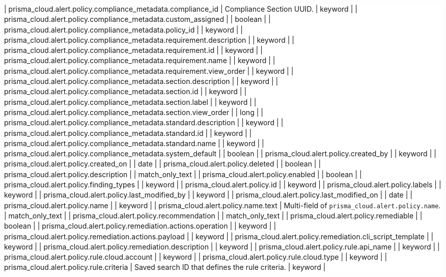 | prisma_cloud.alert.policy.compliance_metadata.compliance_id | Compliance Section UUID. | keyword |
| prisma_cloud.alert.policy.compliance_metadata.custom_assigned |  | boolean |
| prisma_cloud.alert.policy.compliance_metadata.policy_id |  | keyword |
| prisma_cloud.alert.policy.compliance_metadata.requirement.description |  | keyword |
| prisma_cloud.alert.policy.compliance_metadata.requirement.id |  | keyword |
| prisma_cloud.alert.policy.compliance_metadata.requirement.name |  | keyword |
| prisma_cloud.alert.policy.compliance_metadata.requirement.view_order |  | keyword |
| prisma_cloud.alert.policy.compliance_metadata.section.description |  | keyword |
| prisma_cloud.alert.policy.compliance_metadata.section.id |  | keyword |
| prisma_cloud.alert.policy.compliance_metadata.section.label |  | keyword |
| prisma_cloud.alert.policy.compliance_metadata.section.view_order |  | long |
| prisma_cloud.alert.policy.compliance_metadata.standard.description |  | keyword |
| prisma_cloud.alert.policy.compliance_metadata.standard.id |  | keyword |
| prisma_cloud.alert.policy.compliance_metadata.standard.name |  | keyword |
| prisma_cloud.alert.policy.compliance_metadata.system_default |  | boolean |
| prisma_cloud.alert.policy.created_by |  | keyword |
| prisma_cloud.alert.policy.created_on |  | date |
| prisma_cloud.alert.policy.deleted |  | boolean |
| prisma_cloud.alert.policy.description |  | match_only_text |
| prisma_cloud.alert.policy.enabled |  | boolean |
| prisma_cloud.alert.policy.finding_types |  | keyword |
| prisma_cloud.alert.policy.id |  | keyword |
| prisma_cloud.alert.policy.labels |  | keyword |
| prisma_cloud.alert.policy.last_modified_by |  | keyword |
| prisma_cloud.alert.policy.last_modified_on |  | date |
| prisma_cloud.alert.policy.name |  | keyword |
| prisma_cloud.alert.policy.name.text | Multi-field of `prisma_cloud.alert.policy.name`. | match_only_text |
| prisma_cloud.alert.policy.recommendation |  | match_only_text |
| prisma_cloud.alert.policy.remediable |  | boolean |
| prisma_cloud.alert.policy.remediation.actions.operation |  | keyword |
| prisma_cloud.alert.policy.remediation.actions.payload |  | keyword |
| prisma_cloud.alert.policy.remediation.cli_script_template |  | keyword |
| prisma_cloud.alert.policy.remediation.description |  | keyword |
| prisma_cloud.alert.policy.rule.api_name |  | keyword |
| prisma_cloud.alert.policy.rule.cloud.account |  | keyword |
| prisma_cloud.alert.policy.rule.cloud.type |  | keyword |
| prisma_cloud.alert.policy.rule.criteria | Saved search ID that defines the rule criteria. | keyword |